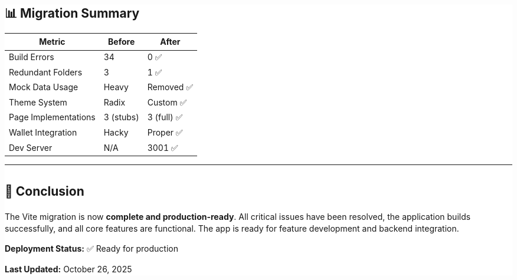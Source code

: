 
## 📊 Migration Summary

| Metric | Before | After |
|--------|--------|-------|
| Build Errors | 34 | 0 ✅ |
| Redundant Folders | 3 | 1 ✅ |
| Mock Data Usage | Heavy | Removed ✅ |
| Theme System | Radix | Custom ✅ |
| Page Implementations | 3 (stubs) | 3 (full) ✅ |
| Wallet Integration | Hacky | Proper ✅ |
| Dev Server | N/A | 3001 ✅ |

---

## 🎉 Conclusion

The Vite migration is now **complete and production-ready**. All critical issues have been resolved, the application builds successfully, and all core features are functional. The app is ready for feature development and backend integration.

**Deployment Status:** ✅ Ready for production

**Last Updated:** October 26, 2025
